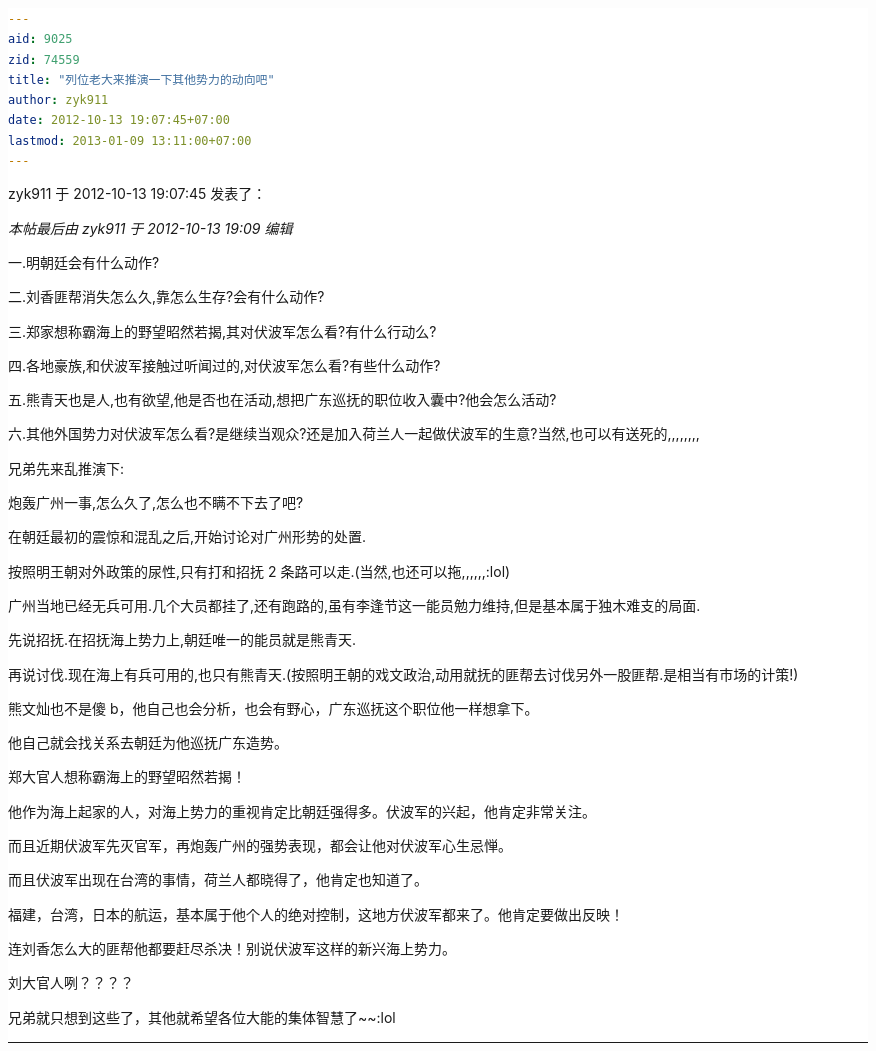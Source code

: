 ```yaml
---
aid: 9025
zid: 74559
title: "列位老大来推演一下其他势力的动向吧"
author: zyk911
date: 2012-10-13 19:07:45+07:00
lastmod: 2013-01-09 13:11:00+07:00
---
```


zyk911 于 2012-10-13 19:07:45 发表了：

_本帖最后由 zyk911 于 2012-10-13 19:09 编辑_

一.明朝廷会有什么动作?

二.刘香匪帮消失怎么久,靠怎么生存?会有什么动作?

三.郑家想称霸海上的野望昭然若揭,其对伏波军怎么看?有什么行动么?

四.各地豪族,和伏波军接触过听闻过的,对伏波军怎么看?有些什么动作?

五.熊青天也是人,也有欲望,他是否也在活动,想把广东巡抚的职位收入囊中?他会怎么活动?

六.其他外国势力对伏波军怎么看?是继续当观众?还是加入荷兰人一起做伏波军的生意?当然,也可以有送死的,,,,,,,,

兄弟先来乱推演下:

炮轰广州一事,怎么久了,怎么也不瞒不下去了吧?

在朝廷最初的震惊和混乱之后,开始讨论对广州形势的处置.

按照明王朝对外政策的尿性,只有打和招抚 2 条路可以走.(当然,也还可以拖,,,,,,:lol)

广州当地已经无兵可用.几个大员都挂了,还有跑路的,虽有李逢节这一能员勉力维持,但是基本属于独木难支的局面.

先说招抚.在招抚海上势力上,朝廷唯一的能员就是熊青天.

再说讨伐.现在海上有兵可用的,也只有熊青天.(按照明王朝的戏文政治,动用就抚的匪帮去讨伐另外一股匪帮.是相当有市场的计策!)

熊文灿也不是傻 b，他自己也会分析，也会有野心，广东巡抚这个职位他一样想拿下。

他自己就会找关系去朝廷为他巡抚广东造势。

郑大官人想称霸海上的野望昭然若揭！

他作为海上起家的人，对海上势力的重视肯定比朝廷强得多。伏波军的兴起，他肯定非常关注。

而且近期伏波军先灭官军，再炮轰广州的强势表现，都会让他对伏波军心生忌惮。

而且伏波军出现在台湾的事情，荷兰人都晓得了，他肯定也知道了。

福建，台湾，日本的航运，基本属于他个人的绝对控制，这地方伏波军都来了。他肯定要做出反映！

连刘香怎么大的匪帮他都要赶尽杀决！别说伏波军这样的新兴海上势力。

刘大官人咧？？？？

兄弟就只想到这些了，其他就希望各位大能的集体智慧了~~:lol

---
